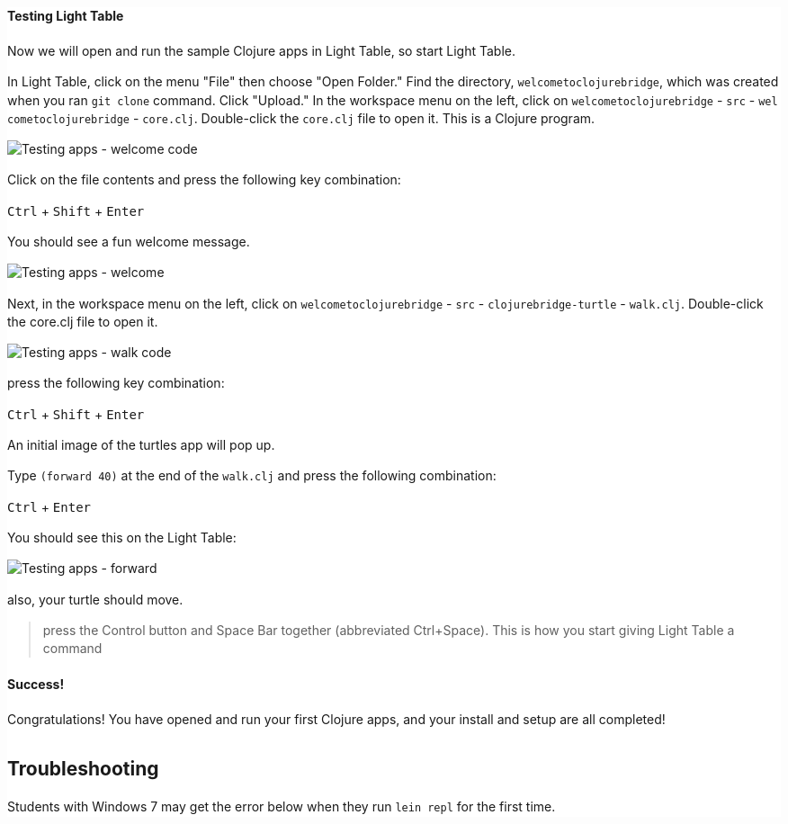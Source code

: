 #### Testing Light Table

Now we will open and run the sample Clojure apps in Light Table, so start Light Table.

In Light Table, click on the menu "File" then choose "Open Folder." Find the
directory, `welcometoclojurebridge`, which was created when you ran
`git clone` command. Click "Upload." In the workspace menu on the
left, click on `welcometoclojurebridge` - `src` -
`welcometoclojurebridge` - `core.clj`. Double-click the `core.clj` file
to open it. This is a Clojure program.

![Testing apps - welcome code](img/testing-welcome-app-code.png)

Click on the file contents and
press the following key combination:

<kbd>Ctrl</kbd> + <kbd>Shift</kbd> + <kbd>Enter</kbd>

You should see a fun welcome message.

![Testing apps - welcome](img/testing-welcomeclojurebridge.png)


Next, in the workspace menu on the left, click on
`welcometoclojurebridge` - `src` - `clojurebridge-turtle` -
`walk.clj`. Double-click the core.clj file to open it.

![Testing apps - walk code](img/testing-turtle-walk-code.png)

press the following key combination:

<kbd>Ctrl</kbd> + <kbd>Shift</kbd> + <kbd>Enter</kbd>

An initial image of the turtles app will pop up.

Type `(forward 40)` at the end of the `walk.clj` and press the
following combination:

<kbd>Ctrl</kbd> + <kbd>Enter</kbd>

You should see this on the Light Table:

![Testing apps - forward](img/testing-turtle-forward.png)

also, your turtle should move.

> press the Control button and Space Bar together (abbreviated Ctrl+Space). This is how you start giving Light Table a command

#### Success!

Congratulations! You have opened and run your first Clojure apps, and
your install and setup are all completed!


## Troubleshooting

  Students with Windows 7 may get the error below when they run `lein repl` for the first time.
